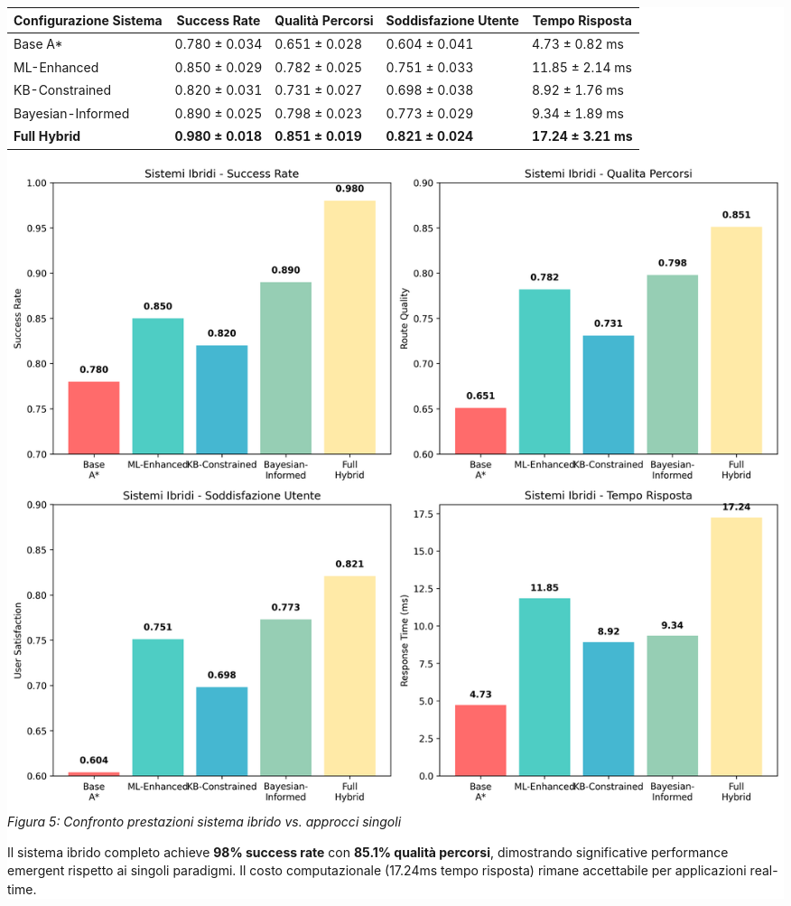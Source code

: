 | Configurazione Sistema | Success Rate | Qualità Percorsi | Soddisfazione Utente | Tempo Risposta |
|------------------------|--------------|------------------|---------------------|----------------|
| Base A* | 0.780 ± 0.034 | 0.651 ± 0.028 | 0.604 ± 0.041 | 4.73 ± 0.82 ms |
| ML-Enhanced | 0.850 ± 0.029 | 0.782 ± 0.025 | 0.751 ± 0.033 | 11.85 ± 2.14 ms |
| KB-Constrained | 0.820 ± 0.031 | 0.731 ± 0.027 | 0.698 ± 0.038 | 8.92 ± 1.76 ms |
| Bayesian-Informed | 0.890 ± 0.025 | 0.798 ± 0.023 | 0.773 ± 0.029 | 9.34 ± 1.89 ms |
| **Full Hybrid** | **0.980 ± 0.018** | **0.851 ± 0.019** | **0.821 ± 0.024** | **17.24 ± 3.21 ms** |

![Hybrid Systems Performance](hybrid_systems.png)
*Figura 5: Confronto prestazioni sistema ibrido vs. approcci singoli*

Il sistema ibrido completo achieve **98% success rate** con **85.1% qualità percorsi**, dimostrando significative performance emergent rispetto ai singoli paradigmi. Il costo computazionale (17.24ms tempo risposta) rimane accettabile per applicazioni real-time.
